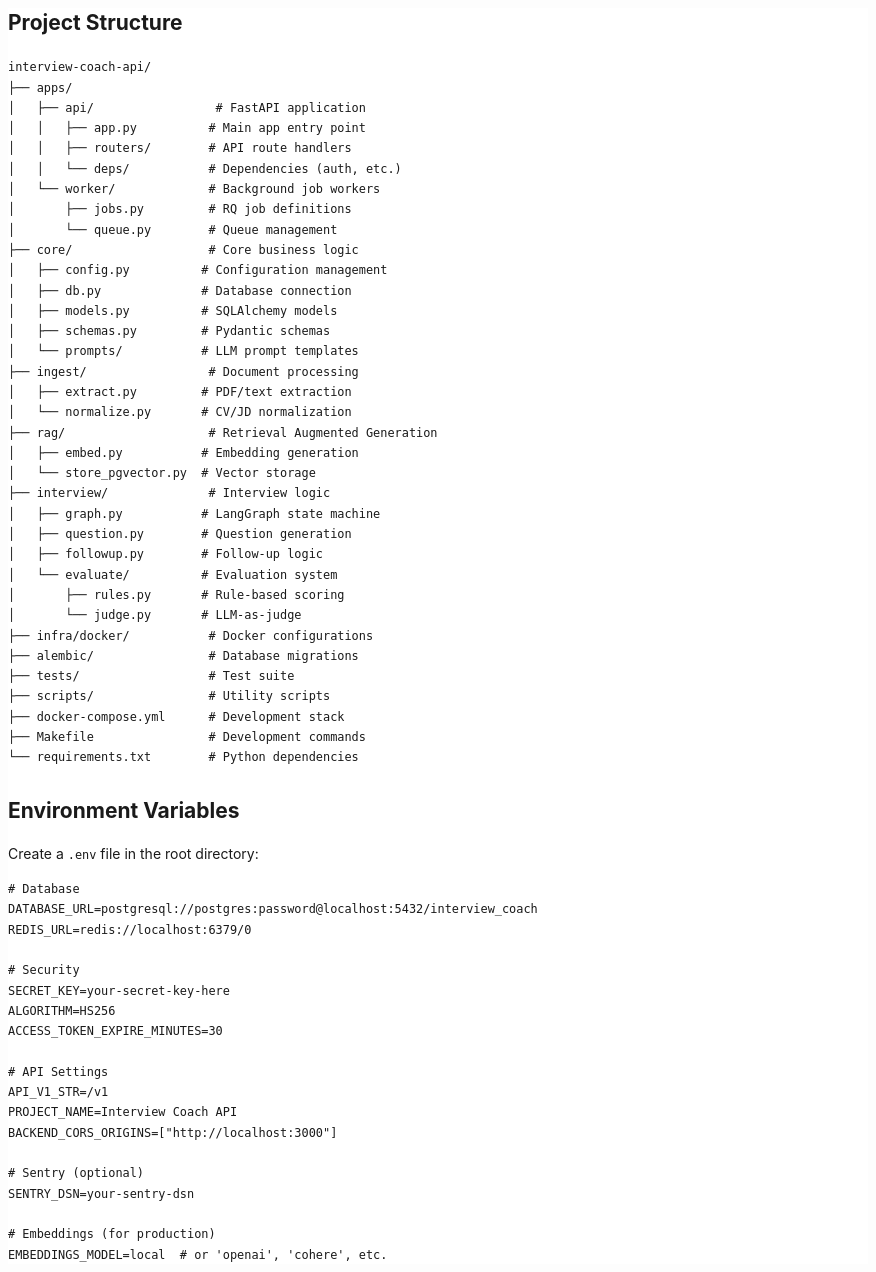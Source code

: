 ## Project Structure

```
interview-coach-api/
├── apps/
│   ├── api/                 # FastAPI application
│   │   ├── app.py          # Main app entry point
│   │   ├── routers/        # API route handlers
│   │   └── deps/           # Dependencies (auth, etc.)
│   └── worker/             # Background job workers
│       ├── jobs.py         # RQ job definitions
│       └── queue.py        # Queue management
├── core/                   # Core business logic
│   ├── config.py          # Configuration management
│   ├── db.py              # Database connection
│   ├── models.py          # SQLAlchemy models
│   ├── schemas.py         # Pydantic schemas
│   └── prompts/           # LLM prompt templates
├── ingest/                 # Document processing
│   ├── extract.py         # PDF/text extraction
│   └── normalize.py       # CV/JD normalization
├── rag/                    # Retrieval Augmented Generation
│   ├── embed.py           # Embedding generation
│   └── store_pgvector.py  # Vector storage
├── interview/              # Interview logic
│   ├── graph.py           # LangGraph state machine
│   ├── question.py        # Question generation
│   ├── followup.py        # Follow-up logic
│   └── evaluate/          # Evaluation system
│       ├── rules.py       # Rule-based scoring
│       └── judge.py       # LLM-as-judge
├── infra/docker/           # Docker configurations
├── alembic/                # Database migrations
├── tests/                  # Test suite
├── scripts/                # Utility scripts
├── docker-compose.yml      # Development stack
├── Makefile                # Development commands
└── requirements.txt        # Python dependencies
```

## Environment Variables

Create a `.env` file in the root directory:

```env
# Database
DATABASE_URL=postgresql://postgres:password@localhost:5432/interview_coach
REDIS_URL=redis://localhost:6379/0

# Security
SECRET_KEY=your-secret-key-here
ALGORITHM=HS256
ACCESS_TOKEN_EXPIRE_MINUTES=30

# API Settings
API_V1_STR=/v1
PROJECT_NAME=Interview Coach API
BACKEND_CORS_ORIGINS=["http://localhost:3000"]

# Sentry (optional)
SENTRY_DSN=your-sentry-dsn

# Embeddings (for production)
EMBEDDINGS_MODEL=local  # or 'openai', 'cohere', etc.
```